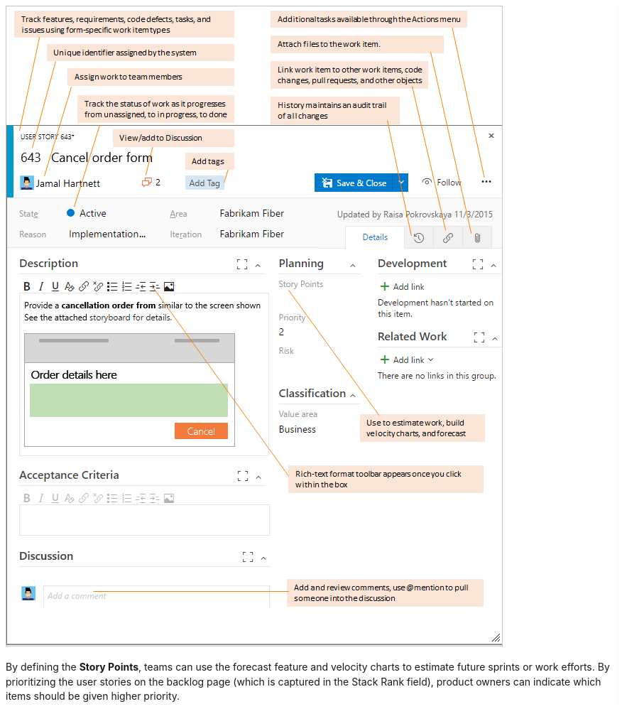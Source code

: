 ![User story work item form ](../../backlogs/_img/add-work-item-vsts-user-story-form.png) 

By defining the **Story Points**, teams can use the forecast feature and velocity charts to estimate future sprints or work efforts. By prioritizing the user stories on the backlog page (which is captured in the Stack Rank field), product owners can indicate which items should be given higher priority.
